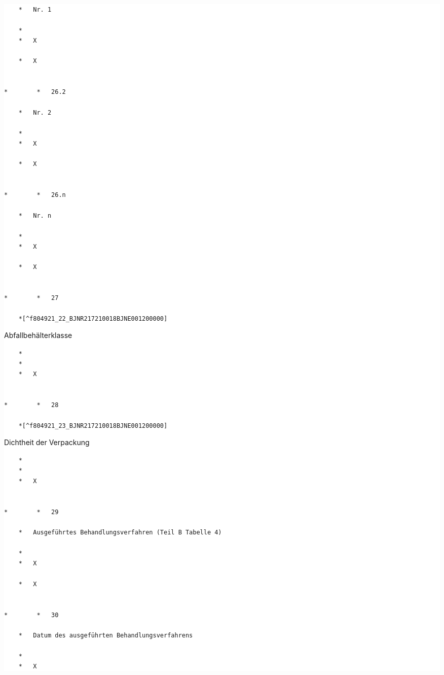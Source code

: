         *   Nr. 1

        *
        *   X

        *   X


    *        *   26.2

        *   Nr. 2

        *
        *   X

        *   X


    *        *   26.n

        *   Nr. n

        *
        *   X

        *   X


    *        *   27

        *[^f804921_22_BJNR217210018BJNE001200000]
   Abfallbehälterklasse

        *
        *
        *   X


    *        *   28

        *[^f804921_23_BJNR217210018BJNE001200000]
   Dichtheit der Verpackung

        *
        *
        *   X


    *        *   29

        *   Ausgeführtes Behandlungsverfahren (Teil B Tabelle 4)

        *
        *   X

        *   X


    *        *   30

        *   Datum des ausgeführten Behandlungsverfahrens

        *
        *   X


[^f804921_09_BJNR217210018BJNE001200000]:     Amtl. Anm.: KWG steht für das Verursacherkürzel.
[^f804921_10_BJNR217210018BJNE001200000]:     Amtl. Anm.: 2016 steht für das Jahr der Erfassung.
[^f804921_11_BJNR217210018BJNE001200000]:     Amtl. Anm.: R steht für den Verarbeitungszustand.
[^f804921_12_BJNR217210018BJNE001200000]:     Amtl. Anm.: 000001 steht für die eindeutige Nummer bezogen auf \_EKWG2016R.
[^f804921_13_BJNR217210018BJNE001200000]:     Amtl. Anm.: KWG steht für das Verursacherkürzel.
[^f804921_14_BJNR217210018BJNE001200000]:     Amtl. Anm.: 000002 steht für die eindeutige Nummer bezogen auf KWG.
[^f804921_15_BJNR217210018BJNE001200000]:     Amtl. Anm.: Sofern vorhanden.
[^f804921_16_BJNR217210018BJNE001200000]:     Amtl. Anm.: Nach Spezifikation der jeweils annehmenden Anlage (Konditionierungsstätte, Zwischenlager, Landessammelstelle, Endlager).
[^f804921_17_BJNR217210018BJNE001200000]:     Amtl. Anm.: M = Messung, B = Berechnung, A = Abschätzung. Sofern die Art der Aktivitätsbestimmung nicht unter Nr. 19.1 bis 19.n nuklidbezogen angegeben ist.
[^f804921_18_BJNR217210018BJNE001200000]:     Amtl. Anm.: Sofern vorhanden.
[^f804921_19_BJNR217210018BJNE001200000]:     Amtl. Anm.: Endlagergerechte Bezeichnung oder Klassifizierung gemäß Festlegung durch den Dritten nach § 9a Absatz 3 Satz 2 zweiter Halbsatz des Atomgesetzes.
[^f804921_20_BJNR217210018BJNE001200000]:     Amtl. Anm.: Anzugeben sind die Kennungen der zum Zwischenprodukt verarbeiteten Rohabfälle bzw. die Kennungen der zum Abfallprodukt verarbeiteten Zwischenprodukte.
[^f804921_21_BJNR217210018BJNE001200000]:     Amtl. Anm.: Endlagergerechte Bezeichnung oder Klassifizierung gemäß Festlegung durch den Dritten nach § 9a Absatz 3 Satz 2 zweiter Halbsatz des Atomgesetzes.
[^f804921_22_BJNR217210018BJNE001200000]:     Amtl. Anm.: Endlagergerechte Bezeichnung oder Klassifizierung gemäß Festlegung durch den Dritten nach § 9a Absatz 3 Satz 2 zweiter Halbsatz des Atomgesetzes.
[^f804921_23_BJNR217210018BJNE001200000]:     Amtl. Anm.: Im Falle der Zwischenlagerung nur anzugeben, wenn durch die Annahmebedingungen des Zwischenlagers gefordert.
[^f804921_24_BJNR217210018BJNE001200000]:     Amtl. Anm.: Die Parameter wurden für die in der verkehrsrechtlichen Zulassung und lagerrechtlichen Genehmigung festgelegten Randbedingungen ausgelegt und bewertet.
[^f804921_25_BJNR217210018BJNE001200000]:     Amtl. Anm.: Nur für verglaste radioaktive Abfälle.
[^f804921_26_BJNR217210018BJNE001200000]:     Amtl. Anm.: Nur für verglaste radioaktive Abfälle.
[^f804921_27_BJNR217210018BJNE001200000]:     Amtl. Anm.: Bei Brennelementen aus Siedewasserreaktoren ggf. mit Brennelementkasten.
[^f804921_28_BJNR217210018BJNE001200000]:     Amtl. Anm.: Bei Brennelementen aus Siedewasserreaktoren ggf. mit Brennelementkasten.
[^f804921_29_BJNR217210018BJNE001200000]:     Amtl. Anm.: Angabe von abdeckenden Werten.
[^f804921_30_BJNR217210018BJNE001200000]:     Amtl. Anm.: Identifikationsnummer des Brennelements, aus dem der Brennstab entnommen wurde, sowie Position des Brennstabs.
[^f804921_31_BJNR217210018BJNE001200000]:     Amtl. Anm.: Die Standzeit der Brennelemente im Reaktor lässt sich über den Abbrand und die Anzahl der unterzogenen Reaktorzyklen ableiten.
[^f804921_32_BJNR217210018BJNE001200000]:     Amtl. Anm.: Sofern gemessene Werte vorhanden.